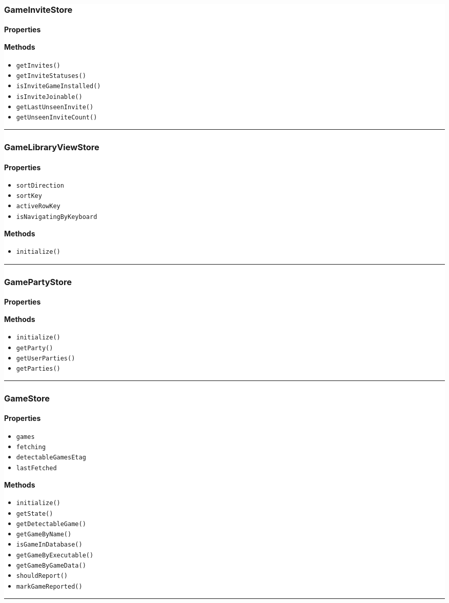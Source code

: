 ### GameInviteStore

**Properties**

**Methods**
- `getInvites()`
- `getInviteStatuses()`
- `isInviteGameInstalled()`
- `isInviteJoinable()`
- `getLastUnseenInvite()`
- `getUnseenInviteCount()`

---

### GameLibraryViewStore

**Properties**
- `sortDirection`
- `sortKey`
- `activeRowKey`
- `isNavigatingByKeyboard`

**Methods**
- `initialize()`

---

### GamePartyStore

**Properties**

**Methods**
- `initialize()`
- `getParty()`
- `getUserParties()`
- `getParties()`

---

### GameStore

**Properties**
- `games`
- `fetching`
- `detectableGamesEtag`
- `lastFetched`

**Methods**
- `initialize()`
- `getState()`
- `getDetectableGame()`
- `getGameByName()`
- `isGameInDatabase()`
- `getGameByExecutable()`
- `getGameByGameData()`
- `shouldReport()`
- `markGameReported()`

---